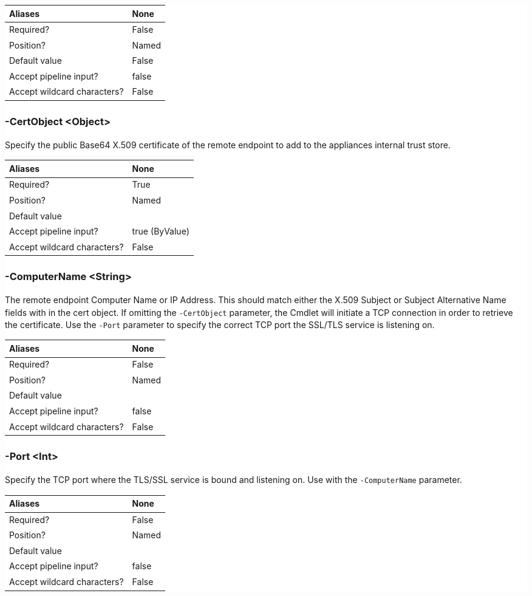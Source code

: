| Aliases | None |
| :--- | :--- |
| Required? | False |
| Position? | Named |
| Default value | False |
| Accept pipeline input? | false |
| Accept wildcard characters? | False |

### -CertObject &lt;Object&gt;

Specify the public Base64 X.509 certificate of the remote endpoint to add to the appliances internal trust store.

| Aliases | None |
| :--- | :--- |
| Required? | True |
| Position? | Named |
| Default value |  |
| Accept pipeline input? | true (ByValue) |
| Accept wildcard characters? | False |

### -ComputerName &lt;String&gt;

The remote endpoint Computer Name or IP Address.  This should match either the X.509 Subject or Subject Alternative Name fields with in the cert object.  If omitting the `-CertObject` parameter, the Cmdlet will initiate a TCP connection in order to retrieve the certificate.  Use the `-Port` parameter to specify the correct TCP port the SSL/TLS service is listening on.

| Aliases | None |
| :--- | :--- |
| Required? | False |
| Position? | Named |
| Default value |  |
| Accept pipeline input? | false |
| Accept wildcard characters? | False |

### -Port &lt;Int&gt;

Specify the TCP port where the TLS/SSL service is bound and listening on.  Use with the `-ComputerName` parameter.

| Aliases | None |
| :--- | :--- |
| Required? | False |
| Position? | Named |
| Default value |  |
| Accept pipeline input? | false |
| Accept wildcard characters? | False |
